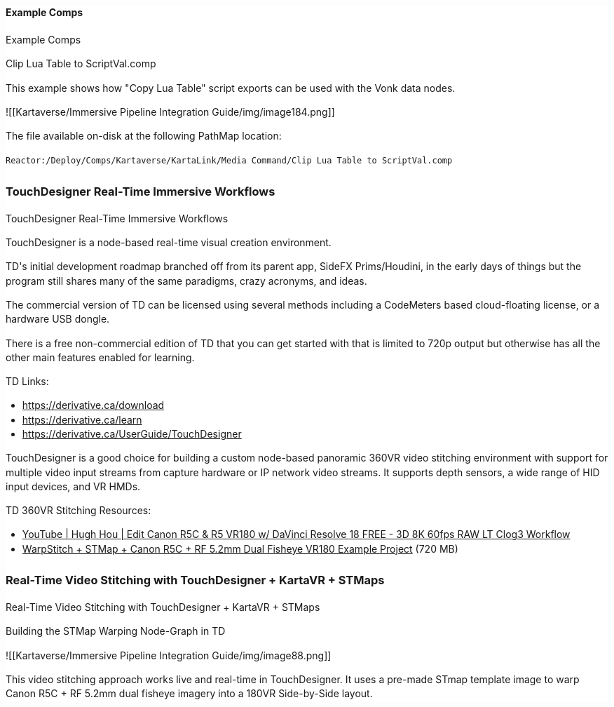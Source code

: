 #### Example Comps

Example Comps

Clip Lua Table to ScriptVal.comp

This example shows how "Copy Lua Table" script exports can be used with the Vonk data nodes.

![[Kartaverse/Immersive Pipeline Integration Guide/img/image184.png]]

The file available on-disk at the following PathMap location:

    Reactor:/Deploy/Comps/Kartaverse/KartaLink/Media Command/Clip Lua Table to ScriptVal.comp

### TouchDesigner Real-Time Immersive Workflows

TouchDesigner Real-Time Immersive Workflows

TouchDesigner is a node-based real-time visual creation environment.

TD's initial development roadmap branched off from its parent app, SideFX Prims/Houdini, in the early days of things but the program still shares many of the same paradigms, crazy acronyms, and ideas.

The commercial version of TD can be licensed using several methods including a CodeMeters based cloud-floating license, or a hardware USB dongle.

There is a free non-commercial edition of TD that you can get started with that is limited to 720p output but otherwise has all the other main features enabled for learning.

TD Links:

-   <https://derivative.ca/download>
-   <https://derivative.ca/learn>
-   <https://derivative.ca/UserGuide/TouchDesigner>

TouchDesigner is a good choice for building a custom node-based panoramic 360VR video stitching environment with support for multiple video input streams from capture hardware or IP network video streams. It supports depth sensors, a wide range of HID input devices, and VR HMDs.

TD 360VR Stitching Resources:

-   [YouTube \| Hugh Hou \| Edit Canon R5C & R5 VR180 w/ DaVinci Resolve 18 FREE - 3D 8K 60fps RAW LT Clog3 Workflow](https://www.youtube.com/watch?v=2GW7nb47rB4)
-   [WarpStitch + STMap + Canon R5C + RF 5.2mm Dual Fisheye VR180 Example Project](https://bit.ly/3jO7i9w) (720 MB)

### Real-Time Video Stitching with TouchDesigner + KartaVR + STMaps

Real-Time Video Stitching with TouchDesigner + KartaVR + STMaps

Building the STMap Warping Node-Graph in TD

![[Kartaverse/Immersive Pipeline Integration Guide/img/image88.png]]

This video stitching approach works live and real-time in TouchDesigner. It uses a pre-made STmap template image to warp Canon R5C + RF 5.2mm dual fisheye imagery into a 180VR Side-by-Side layout.
